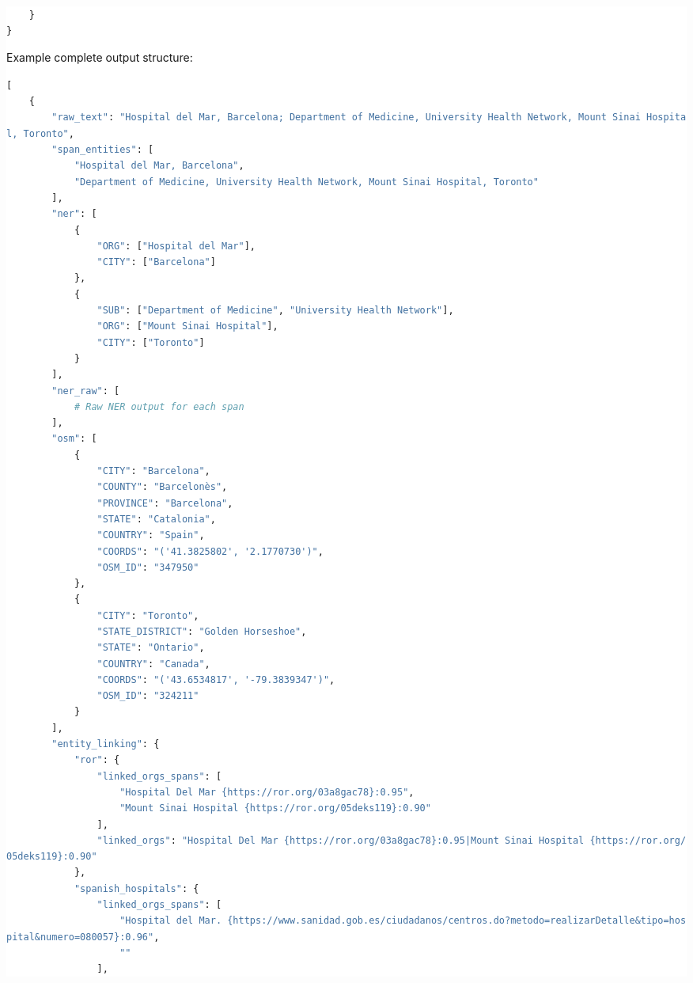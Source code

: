 ```python
    }
}
```

Example complete output structure:

```python
[
    {
        "raw_text": "Hospital del Mar, Barcelona; Department of Medicine, University Health Network, Mount Sinai Hospital, Toronto",
        "span_entities": [
            "Hospital del Mar, Barcelona",
            "Department of Medicine, University Health Network, Mount Sinai Hospital, Toronto"
        ],
        "ner": [
            {
                "ORG": ["Hospital del Mar"],
                "CITY": ["Barcelona"]
            },
            {
                "SUB": ["Department of Medicine", "University Health Network"],
                "ORG": ["Mount Sinai Hospital"],
                "CITY": ["Toronto"]
            }
        ],
        "ner_raw": [
            # Raw NER output for each span
        ],
        "osm": [
            {
                "CITY": "Barcelona",
                "COUNTY": "Barcelonès",
                "PROVINCE": "Barcelona", 
                "STATE": "Catalonia",
                "COUNTRY": "Spain",
                "COORDS": "('41.3825802', '2.1770730')",
                "OSM_ID": "347950"
            },
            {
                "CITY": "Toronto",
                "STATE_DISTRICT": "Golden Horseshoe",
                "STATE": "Ontario",
                "COUNTRY": "Canada", 
                "COORDS": "('43.6534817', '-79.3839347')",
                "OSM_ID": "324211"
            }
        ],
        "entity_linking": {
            "ror": {
                "linked_orgs_spans": [
                    "Hospital Del Mar {https://ror.org/03a8gac78}:0.95",
                    "Mount Sinai Hospital {https://ror.org/05deks119}:0.90"
                ],
                "linked_orgs": "Hospital Del Mar {https://ror.org/03a8gac78}:0.95|Mount Sinai Hospital {https://ror.org/05deks119}:0.90"
            },
            "spanish_hospitals": {
                "linked_orgs_spans": [
                    "Hospital del Mar. {https://www.sanidad.gob.es/ciudadanos/centros.do?metodo=realizarDetalle&tipo=hospital&numero=080057}:0.96",
                    ""
                ],
```
